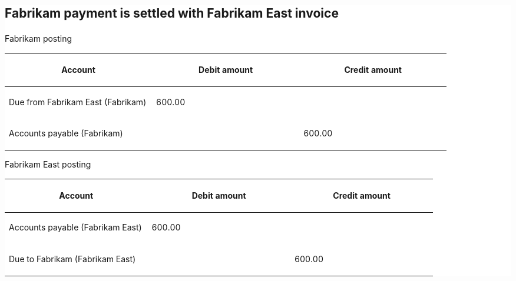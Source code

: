 
## Fabrikam payment is settled with Fabrikam East invoice

Fabrikam posting

<table>
<colgroup>
<col style="width: 33%" />
<col style="width: 33%" />
<col style="width: 33%" />
</colgroup>
<thead>
<tr class="header">
<th><p>Account</p></th>
<th><p>Debit amount</p></th>
<th><p>Credit amount</p></th>
</tr>
</thead>
<tbody>
<tr class="odd">
<td><p>Due from Fabrikam East (Fabrikam)</p></td>
<td><p>600.00</p></td>
<td><p></p></td>
</tr>
<tr class="even">
<td><p>Accounts payable (Fabrikam)</p></td>
<td><p></p></td>
<td><p>600.00</p></td>
</tr>
</tbody>
</table>


Fabrikam East posting

<table>
<colgroup>
<col style="width: 33%" />
<col style="width: 33%" />
<col style="width: 33%" />
</colgroup>
<thead>
<tr class="header">
<th><p>Account</p></th>
<th><p>Debit amount</p></th>
<th><p>Credit amount</p></th>
</tr>
</thead>
<tbody>
<tr class="odd">
<td><p>Accounts payable (Fabrikam East)</p></td>
<td><p>600.00</p></td>
<td><p></p></td>
</tr>
<tr class="even">
<td><p>Due to Fabrikam (Fabrikam East)</p></td>
<td><p></p></td>
<td><p>600.00</p></td>
</tr>
</tbody>
</table>

